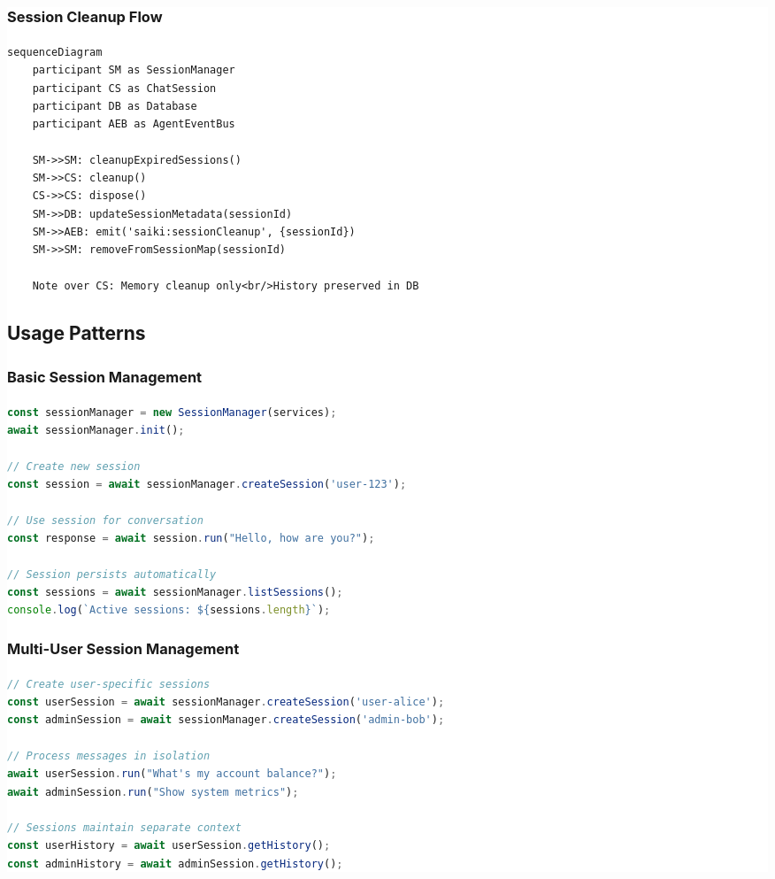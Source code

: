 ### Session Cleanup Flow
```mermaid
sequenceDiagram
    participant SM as SessionManager
    participant CS as ChatSession
    participant DB as Database
    participant AEB as AgentEventBus

    SM->>SM: cleanupExpiredSessions()
    SM->>CS: cleanup()
    CS->>CS: dispose()
    SM->>DB: updateSessionMetadata(sessionId)
    SM->>AEB: emit('saiki:sessionCleanup', {sessionId})
    SM->>SM: removeFromSessionMap(sessionId)
    
    Note over CS: Memory cleanup only<br/>History preserved in DB
```

## Usage Patterns

### Basic Session Management
```typescript
const sessionManager = new SessionManager(services);
await sessionManager.init();

// Create new session
const session = await sessionManager.createSession('user-123');

// Use session for conversation
const response = await session.run("Hello, how are you?");

// Session persists automatically
const sessions = await sessionManager.listSessions();
console.log(`Active sessions: ${sessions.length}`);
```

### Multi-User Session Management
```typescript
// Create user-specific sessions
const userSession = await sessionManager.createSession('user-alice');
const adminSession = await sessionManager.createSession('admin-bob');

// Process messages in isolation
await userSession.run("What's my account balance?");
await adminSession.run("Show system metrics");

// Sessions maintain separate context
const userHistory = await userSession.getHistory();
const adminHistory = await adminSession.getHistory();
```
